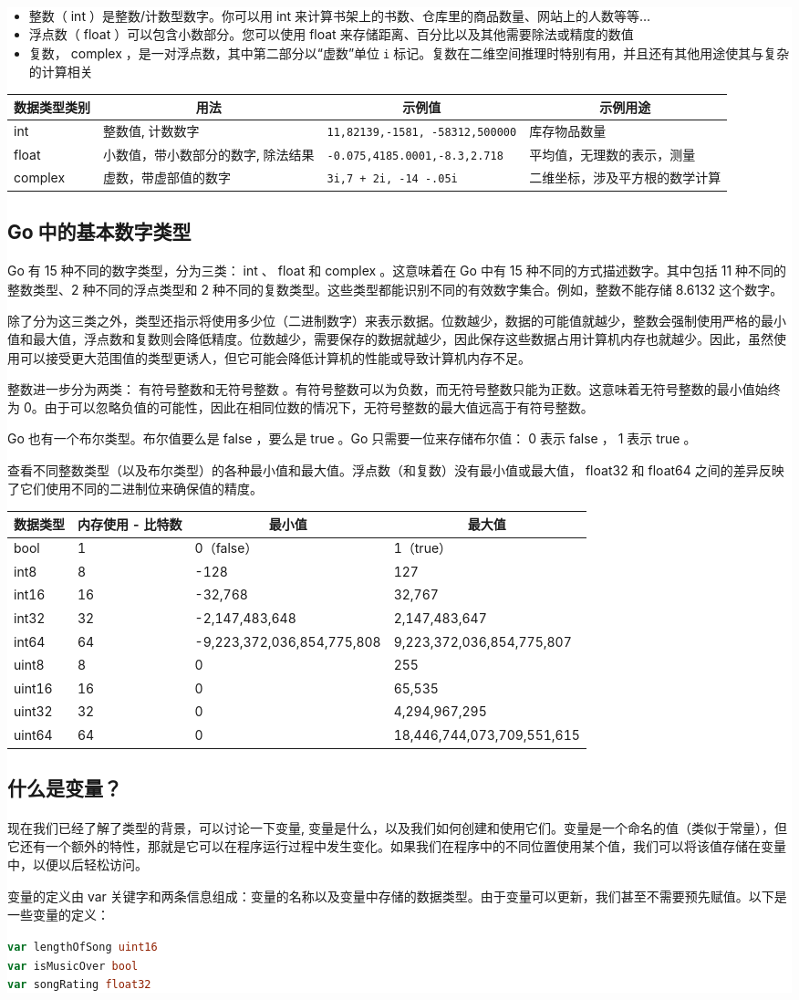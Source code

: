 - 整数（ int ）是整数/计数型数字。你可以用 int 来计算书架上的书数、仓库里的商品数量、网站上的人数等等…
- 浮点数（ float ）可以包含小数部分。您可以使用 float 来存储距离、百分比以及其他需要除法或精度的数值
- 复数， complex ，是一对浮点数，其中第二部分以“虚数”单位 `i` 标记。复数在二维空间推理时特别有用，并且还有其他用途使其与复杂的计算相关

| 数据类型类别 | 用法                               | 示例值                          | 示例用途                       |
| ------------ | ---------------------------------- | ------------------------------- | ------------------------------ |
| int          | 整数值, 计数数字                   | `11,82139,-1581, -58312,500000` | 库存物品数量                   |
| float        | 小数值，带小数部分的数字, 除法结果 | `-0.075,4185.0001,-8.3,2.718`   | 平均值，无理数的表示，测量     |
| complex      | 虚数，带虚部值的数字               | `3i,7 + 2i, -14 -.05i`          | 二维坐标，涉及平方根的数学计算 |

## Go 中的基本数字类型

Go 有 15 种不同的数字类型，分为三类： int 、 float 和 complex 。这意味着在 Go 中有 15 种不同的方式描述数字。其中包括 11 种不同的整数类型、2 种不同的浮点类型和 2 种不同的复数类型。这些类型都能识别不同的有效数字集合。例如，整数不能存储 8.6132 这个数字。

除了分为这三类之外，类型还指示将使用多少位（二进制数字）来表示数据。位数越少，数据的可能值就越少，整数会强制使用严格的最小值和最大值，浮点数和复数则会降低精度。位数越少，需要保存的数据就越少，因此保存这些数据占用计算机内存也就越少。因此，虽然使用可以接受更大范围值的类型更诱人，但它可能会降低计算机的性能或导致计算机内存不足。

整数进一步分为两类： 有符号整数和无符号整数 。有符号整数可以为负数，而无符号整数只能为正数。这意味着无符号整数的最小值始终为 0。由于可以忽略负值的可能性，因此在相同位数的情况下，无符号整数的最大值远高于有符号整数。

Go 也有一个布尔类型。布尔值要么是 false ，要么是 true 。Go 只需要一位来存储布尔值： 0 表示 false ， 1 表示 true 。

查看不同整数类型（以及布尔类型）的各种最小值和最大值。浮点数（和复数）没有最小值或最大值， float32 和 float64 之间的差异反映了它们使用不同的二进制位来确保值的精度。

| 数据类型 | 内存使用 - 比特数 | 最小值                     | 最大值                     |
| -------- | ----------------- | -------------------------- | -------------------------- |
| bool     | 1                 | 0（false）                 | 1（true）                  |
| int8     | 8                 | -128                       | 127                        |
| int16    | 16                | -32,768                    | 32,767                     |
| int32    | 32                | -2,147,483,648             | 2,147,483,647              |
| int64    | 64                | -9,223,372,036,854,775,808 | 9,223,372,036,854,775,807  |
| uint8    | 8                 | 0                          | 255                        |
| uint16   | 16                | 0                          | 65,535                     |
| uint32   | 32                | 0                          | 4,294,967,295              |
| uint64   | 64                | 0                          | 18,446,744,073,709,551,615 |

## 什么是变量？

现在我们已经了解了类型的背景，可以讨论一下变量, 变量是什么，以及我们如何创建和使用它们。变量是一个命名的值（类似于常量），但它还有一个额外的特性，那就是它可以在程序运行过程中发生变化。如果我们在程序中的不同位置使用某个值，我们可以将该值存储在变量中，以便以后轻松访问。

变量的定义由 var 关键字和两条信息组成：变量的名称以及变量中存储的数据类型。由于变量可以更新，我们甚至不需要预先赋值。以下是一些变量的定义：

```go
var lengthOfSong uint16
var isMusicOver bool
var songRating float32
```

